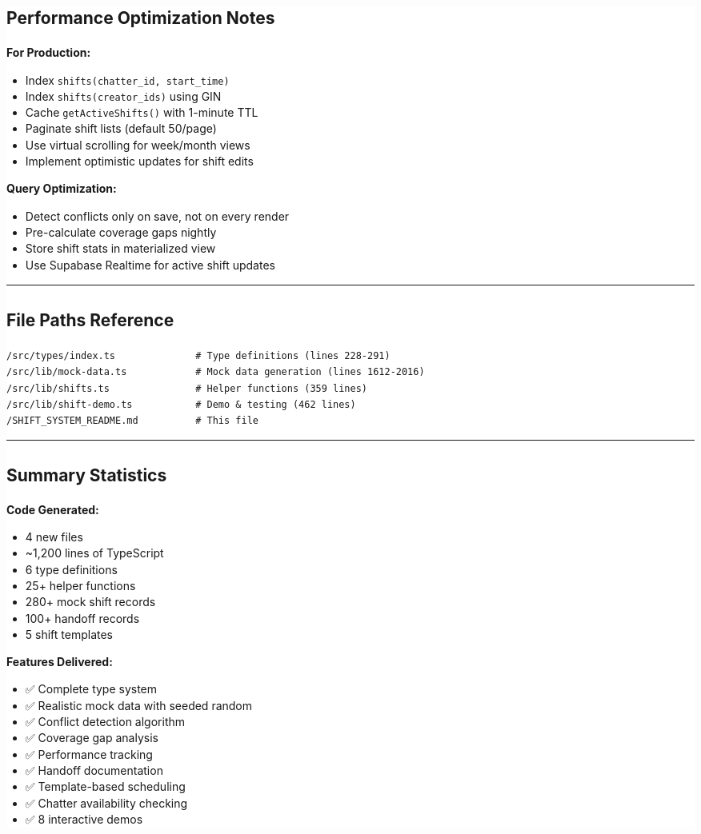 ## Performance Optimization Notes

**For Production:**
- Index `shifts(chatter_id, start_time)`
- Index `shifts(creator_ids)` using GIN
- Cache `getActiveShifts()` with 1-minute TTL
- Paginate shift lists (default 50/page)
- Use virtual scrolling for week/month views
- Implement optimistic updates for shift edits

**Query Optimization:**
- Detect conflicts only on save, not on every render
- Pre-calculate coverage gaps nightly
- Store shift stats in materialized view
- Use Supabase Realtime for active shift updates

---

## File Paths Reference

```
/src/types/index.ts              # Type definitions (lines 228-291)
/src/lib/mock-data.ts            # Mock data generation (lines 1612-2016)
/src/lib/shifts.ts               # Helper functions (359 lines)
/src/lib/shift-demo.ts           # Demo & testing (462 lines)
/SHIFT_SYSTEM_README.md          # This file
```

---

## Summary Statistics

**Code Generated:**
- 4 new files
- ~1,200 lines of TypeScript
- 6 type definitions
- 25+ helper functions
- 280+ mock shift records
- 100+ handoff records
- 5 shift templates

**Features Delivered:**
- ✅ Complete type system
- ✅ Realistic mock data with seeded random
- ✅ Conflict detection algorithm
- ✅ Coverage gap analysis
- ✅ Performance tracking
- ✅ Handoff documentation
- ✅ Template-based scheduling
- ✅ Chatter availability checking
- ✅ 8 interactive demos
